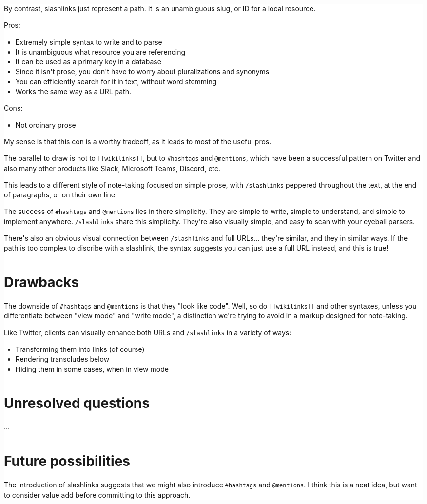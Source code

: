 By contrast, slashlinks just represent a path. It is an unambiguous slug, or ID for a local resource.

Pros:

- Extremely simple syntax to write and to parse
- It is unambiguous what resource you are referencing
- It can be used as a primary key in a database
- Since it isn't prose, you don't have to worry about pluralizations and synonyms
- You can efficiently search for it in text, without word stemming
- Works the same way as a URL path.

Cons:

- Not ordinary prose

My sense is that this con is a worthy tradeoff, as it leads to most of the useful pros.

The parallel to draw is not to `[[wikilinks]]`, but to `#hashtags` and `@mentions`, which have been a successful pattern on Twitter and also many other products like Slack, Microsoft Teams, Discord, etc.

This leads to a different style of note-taking focused on simple prose, with `/slashlinks` peppered throughout the text, at the end of paragraphs, or on their own line.

The success of `#hashtags` and `@mentions` lies in there simplicity. They are simple to write, simple to understand, and simple to implement anywhere. `/slashlinks` share this simplicity. They're also visually simple, and easy to scan with your eyeball parsers.

There's also an obvious visual connection between `/slashlinks` and full URLs... they're similar, and they in similar ways. If the path is too complex to discribe with a slashlink, the syntax suggests you can just use a full URL instead, and this is true!

# Drawbacks

The downside of `#hashtags` and `@mentions` is that they "look like code". Well, so do `[[wikilinks]]` and other syntaxes, unless you differentiate between "view mode" and "write mode", a distinction we're trying to avoid in a markup designed for note-taking.

Like Twitter, clients can visually enhance both URLs and `/slashlinks` in a variety of ways:

- Transforming them into links (of course)
- Rendering transcludes below
- Hiding them in some cases, when in view mode


# Unresolved questions

...

# Future possibilities

The introduction of slashlinks suggests that we might also introduce `#hashtags` and `@mentions`. I think this is a neat idea, but want to consider value add before committing to this approach.
